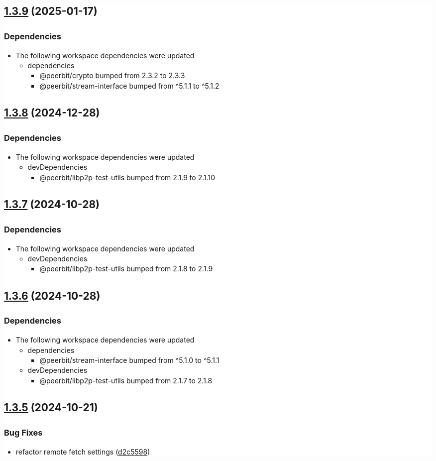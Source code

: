 ## [1.3.9](https://github.com/dao-xyz/peerbit/compare/blocks-interface-v1.3.8...blocks-interface-v1.3.9) (2025-01-17)


### Dependencies

* The following workspace dependencies were updated
  * dependencies
    * @peerbit/crypto bumped from 2.3.2 to 2.3.3
    * @peerbit/stream-interface bumped from ^5.1.1 to ^5.1.2

## [1.3.8](https://github.com/dao-xyz/peerbit/compare/blocks-interface-v1.3.7...blocks-interface-v1.3.8) (2024-12-28)


### Dependencies

* The following workspace dependencies were updated
  * devDependencies
    * @peerbit/libp2p-test-utils bumped from 2.1.9 to 2.1.10

## [1.3.7](https://github.com/dao-xyz/peerbit/compare/blocks-interface-v1.3.6...blocks-interface-v1.3.7) (2024-10-28)


### Dependencies

* The following workspace dependencies were updated
  * devDependencies
    * @peerbit/libp2p-test-utils bumped from 2.1.8 to 2.1.9

## [1.3.6](https://github.com/dao-xyz/peerbit/compare/blocks-interface-v1.3.5...blocks-interface-v1.3.6) (2024-10-28)


### Dependencies

* The following workspace dependencies were updated
  * dependencies
    * @peerbit/stream-interface bumped from ^5.1.0 to ^5.1.1
  * devDependencies
    * @peerbit/libp2p-test-utils bumped from 2.1.7 to 2.1.8

## [1.3.5](https://github.com/dao-xyz/peerbit/compare/blocks-interface-v1.3.4...blocks-interface-v1.3.5) (2024-10-21)


### Bug Fixes

* refactor remote fetch settings ([d2c5598](https://github.com/dao-xyz/peerbit/commit/d2c559879144cbd112e614164d1888d6afe79c2e))
